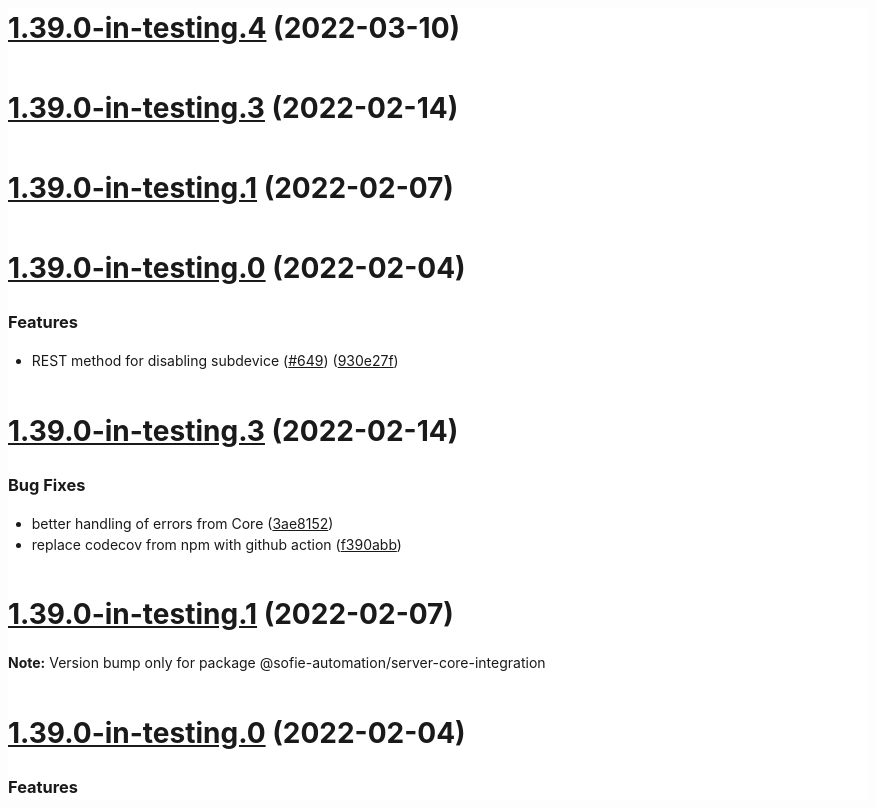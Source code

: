 # [1.39.0-in-testing.4](https://github.com/nrkno/tv-automation-server-core/compare/v1.38.2-1...v1.39.0-in-testing.4) (2022-03-10)

# [1.39.0-in-testing.3](https://github.com/nrkno/tv-automation-server-core/compare/v1.38.2-0...v1.39.0-in-testing.3) (2022-02-14)

# [1.39.0-in-testing.1](https://github.com/nrkno/tv-automation-server-core/compare/v1.39.0-in-testing.0...v1.39.0-in-testing.1) (2022-02-07)

# [1.39.0-in-testing.0](https://github.com/nrkno/tv-automation-server-core/compare/v1.38.1...v1.39.0-in-testing.0) (2022-02-04)

### Features

- REST method for disabling subdevice ([#649](https://github.com/nrkno/tv-automation-server-core/issues/649)) ([930e27f](https://github.com/nrkno/tv-automation-server-core/commit/930e27f8c955750bffff8984d9df3d0636d4a317))

# [1.39.0-in-testing.3](https://github.com/nrkno/tv-automation-server-core/compare/v1.38.2-0...v1.39.0-in-testing.3) (2022-02-14)

### Bug Fixes

- better handling of errors from Core ([3ae8152](https://github.com/nrkno/tv-automation-server-core/commit/3ae8152d5428a5cc92e1ebf1c698ccc0c320a61c))
- replace codecov from npm with github action ([f390abb](https://github.com/nrkno/tv-automation-server-core/commit/f390abbfef492b956ac947534a8a4e9e1a03f521))

# [1.39.0-in-testing.1](https://github.com/nrkno/tv-automation-server-core/compare/v1.39.0-in-testing.0...v1.39.0-in-testing.1) (2022-02-07)

**Note:** Version bump only for package @sofie-automation/server-core-integration

# [1.39.0-in-testing.0](https://github.com/nrkno/tv-automation-server-core/compare/v1.38.1...v1.39.0-in-testing.0) (2022-02-04)

### Features
